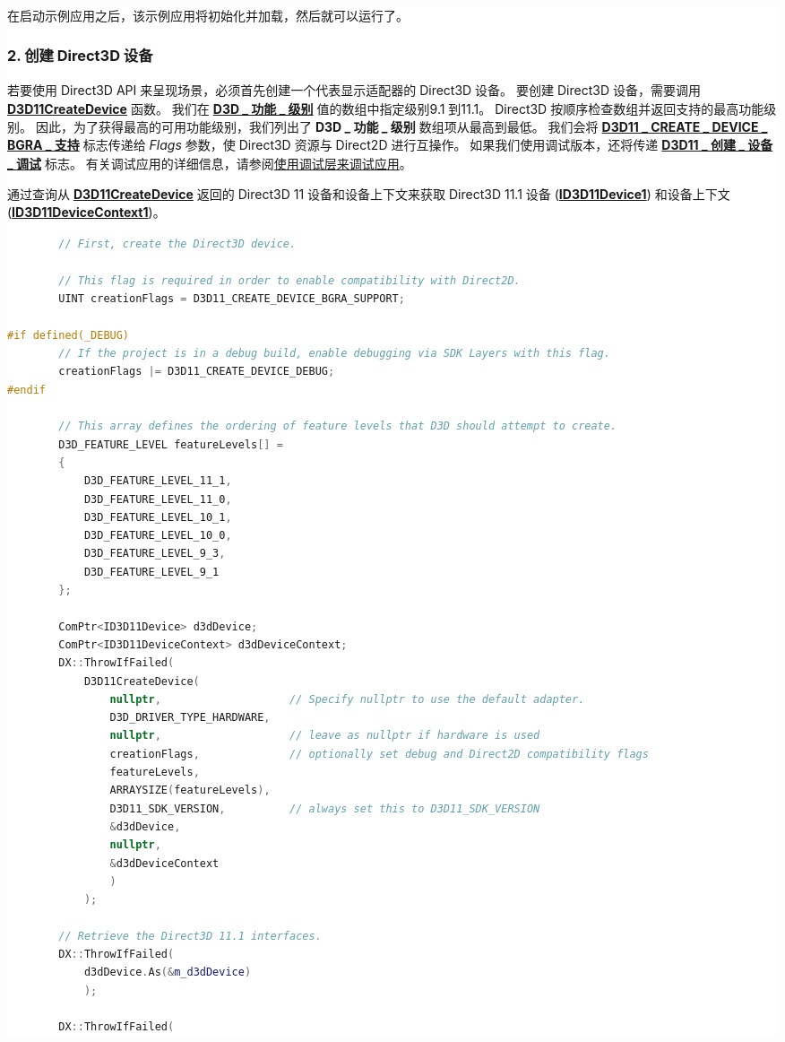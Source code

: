 在启动示例应用之后，该示例应用将初始化并加载，然后就可以运行了。

### <a name="2-creating-the-direct3d-device"></a>2. 创建 Direct3D 设备

若要使用 Direct3D API 来呈现场景，必须首先创建一个代表显示适配器的 Direct3D 设备。 要创建 Direct3D 设备，需要调用 [**D3D11CreateDevice**](/windows/desktop/api/d3d11/nf-d3d11-d3d11createdevice) 函数。 我们在 [**D3D \_ 功能 \_ 级别**](/windows/desktop/api/d3dcommon/ne-d3dcommon-d3d_feature_level) 值的数组中指定级别9.1 到11.1。 Direct3D 按顺序检查数组并返回支持的最高功能级别。 因此，为了获得最高的可用功能级别，我们列出了 **D3D \_ 功能 \_ 级别** 数组项从最高到最低。 我们会将 [**D3D11 \_ CREATE \_ DEVICE \_ BGRA \_ 支持**](/windows/desktop/api/d3d11/ne-d3d11-d3d11_create_device_flag) 标志传递给 *Flags* 参数，使 Direct3D 资源与 Direct2D 进行互操作。 如果我们使用调试版本，还将传递 [**D3D11 \_ 创建 \_ 设备 \_ 调试**](/windows/desktop/api/d3d11/ne-d3d11-d3d11_create_device_flag) 标志。 有关调试应用的详细信息，请参阅[使用调试层来调试应用](/windows/desktop/direct3d11/using-the-debug-layer-to-test-apps)。

通过查询从 [**D3D11CreateDevice**](/windows/desktop/api/d3d11/nf-d3d11-d3d11createdevice) 返回的 Direct3D 11 设备和设备上下文来获取 Direct3D 11.1 设备 ([**ID3D11Device1**](/windows/desktop/api/d3d11_1/nn-d3d11_1-id3d11device1)) 和设备上下文 ([**ID3D11DeviceContext1**](/windows/desktop/api/d3d11_1/nn-d3d11_1-id3d11devicecontext1))。

```cpp
        // First, create the Direct3D device.

        // This flag is required in order to enable compatibility with Direct2D.
        UINT creationFlags = D3D11_CREATE_DEVICE_BGRA_SUPPORT;

#if defined(_DEBUG)
        // If the project is in a debug build, enable debugging via SDK Layers with this flag.
        creationFlags |= D3D11_CREATE_DEVICE_DEBUG;
#endif

        // This array defines the ordering of feature levels that D3D should attempt to create.
        D3D_FEATURE_LEVEL featureLevels[] =
        {
            D3D_FEATURE_LEVEL_11_1,
            D3D_FEATURE_LEVEL_11_0,
            D3D_FEATURE_LEVEL_10_1,
            D3D_FEATURE_LEVEL_10_0,
            D3D_FEATURE_LEVEL_9_3,
            D3D_FEATURE_LEVEL_9_1
        };

        ComPtr<ID3D11Device> d3dDevice;
        ComPtr<ID3D11DeviceContext> d3dDeviceContext;
        DX::ThrowIfFailed(
            D3D11CreateDevice(
                nullptr,                    // Specify nullptr to use the default adapter.
                D3D_DRIVER_TYPE_HARDWARE,
                nullptr,                    // leave as nullptr if hardware is used
                creationFlags,              // optionally set debug and Direct2D compatibility flags
                featureLevels,
                ARRAYSIZE(featureLevels),
                D3D11_SDK_VERSION,          // always set this to D3D11_SDK_VERSION
                &d3dDevice,
                nullptr,
                &d3dDeviceContext
                )
            );

        // Retrieve the Direct3D 11.1 interfaces.
        DX::ThrowIfFailed(
            d3dDevice.As(&m_d3dDevice)
            );

        DX::ThrowIfFailed(
```